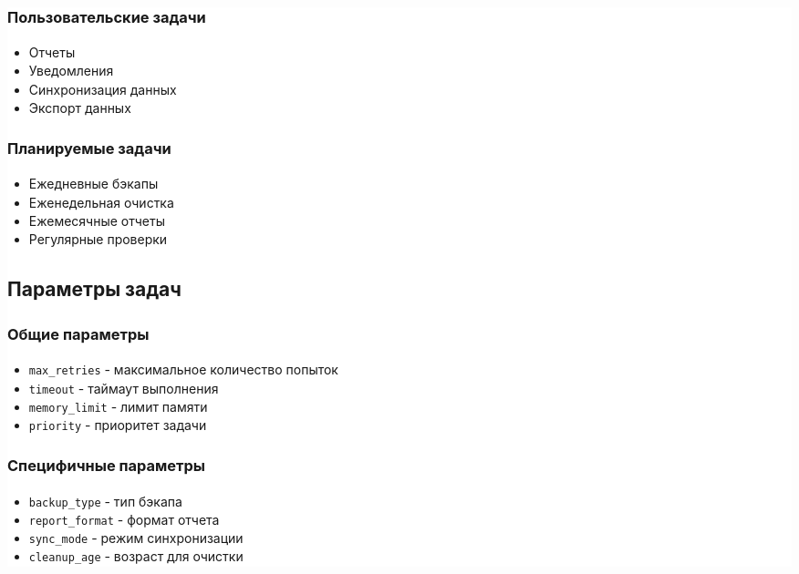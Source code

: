 ### Пользовательские задачи
- Отчеты
- Уведомления
- Синхронизация данных
- Экспорт данных

### Планируемые задачи
- Ежедневные бэкапы
- Еженедельная очистка
- Ежемесячные отчеты
- Регулярные проверки

## Параметры задач

### Общие параметры
- `max_retries` - максимальное количество попыток
- `timeout` - таймаут выполнения
- `memory_limit` - лимит памяти
- `priority` - приоритет задачи

### Специфичные параметры
- `backup_type` - тип бэкапа
- `report_format` - формат отчета
- `sync_mode` - режим синхронизации
- `cleanup_age` - возраст для очистки 